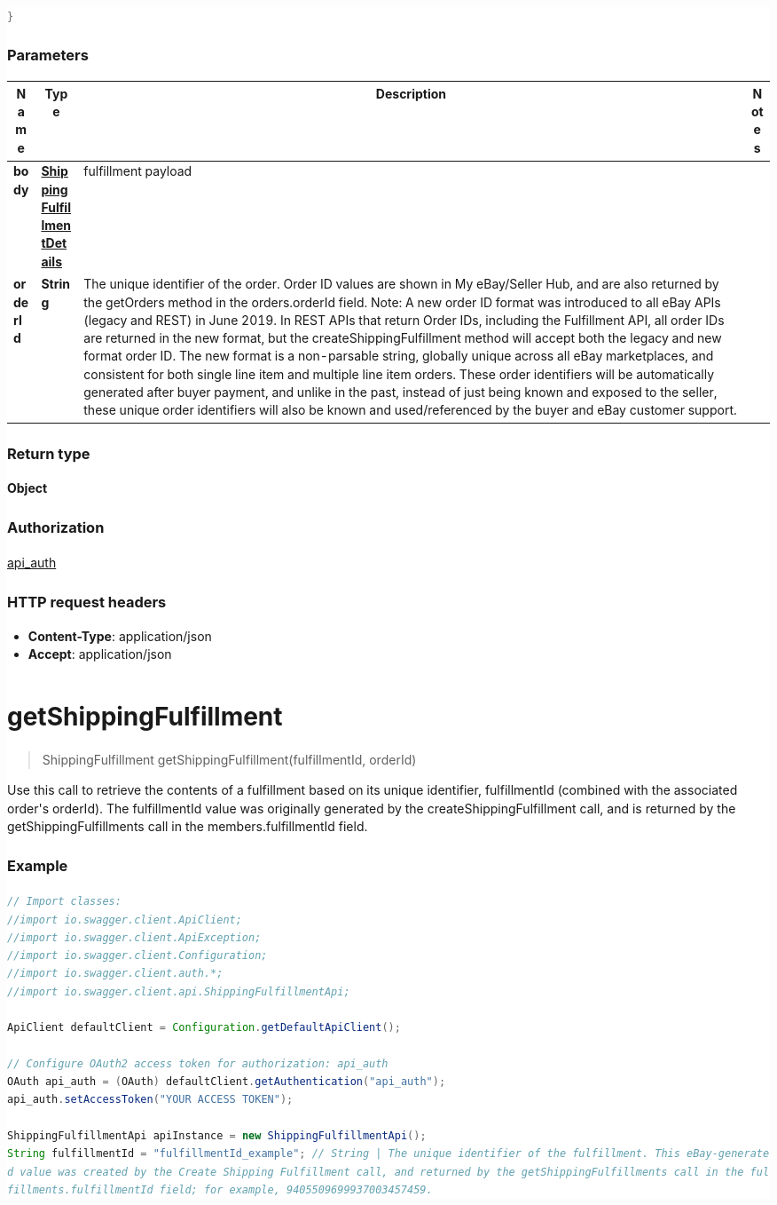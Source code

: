 ```java
}
```

### Parameters

Name | Type | Description  | Notes
------------- | ------------- | ------------- | -------------
 **body** | [**ShippingFulfillmentDetails**](ShippingFulfillmentDetails.md)| fulfillment payload |
 **orderId** | **String**| The unique identifier of the order. Order ID values are shown in My eBay/Seller Hub, and are also returned by the getOrders method in the orders.orderId field. Note: A new order ID format was introduced to all eBay APIs (legacy and REST) in June 2019. In REST APIs that return Order IDs, including the Fulfillment API, all order IDs are returned in the new format, but the createShippingFulfillment method will accept both the legacy and new format order ID. The new format is a non-parsable string, globally unique across all eBay marketplaces, and consistent for both single line item and multiple line item orders. These order identifiers will be automatically generated after buyer payment, and unlike in the past, instead of just being known and exposed to the seller, these unique order identifiers will also be known and used/referenced by the buyer and eBay customer support. |

### Return type

**Object**

### Authorization

[api_auth](../README.md#api_auth)

### HTTP request headers

 - **Content-Type**: application/json
 - **Accept**: application/json

<a name="getShippingFulfillment"></a>
# **getShippingFulfillment**
> ShippingFulfillment getShippingFulfillment(fulfillmentId, orderId)



Use this call to retrieve the contents of a fulfillment based on its unique identifier, fulfillmentId (combined with the associated order&#x27;s orderId). The fulfillmentId value was originally generated by the createShippingFulfillment call, and is returned by the getShippingFulfillments call in the members.fulfillmentId field.

### Example
```java
// Import classes:
//import io.swagger.client.ApiClient;
//import io.swagger.client.ApiException;
//import io.swagger.client.Configuration;
//import io.swagger.client.auth.*;
//import io.swagger.client.api.ShippingFulfillmentApi;

ApiClient defaultClient = Configuration.getDefaultApiClient();

// Configure OAuth2 access token for authorization: api_auth
OAuth api_auth = (OAuth) defaultClient.getAuthentication("api_auth");
api_auth.setAccessToken("YOUR ACCESS TOKEN");

ShippingFulfillmentApi apiInstance = new ShippingFulfillmentApi();
String fulfillmentId = "fulfillmentId_example"; // String | The unique identifier of the fulfillment. This eBay-generated value was created by the Create Shipping Fulfillment call, and returned by the getShippingFulfillments call in the fulfillments.fulfillmentId field; for example, 9405509699937003457459.
```